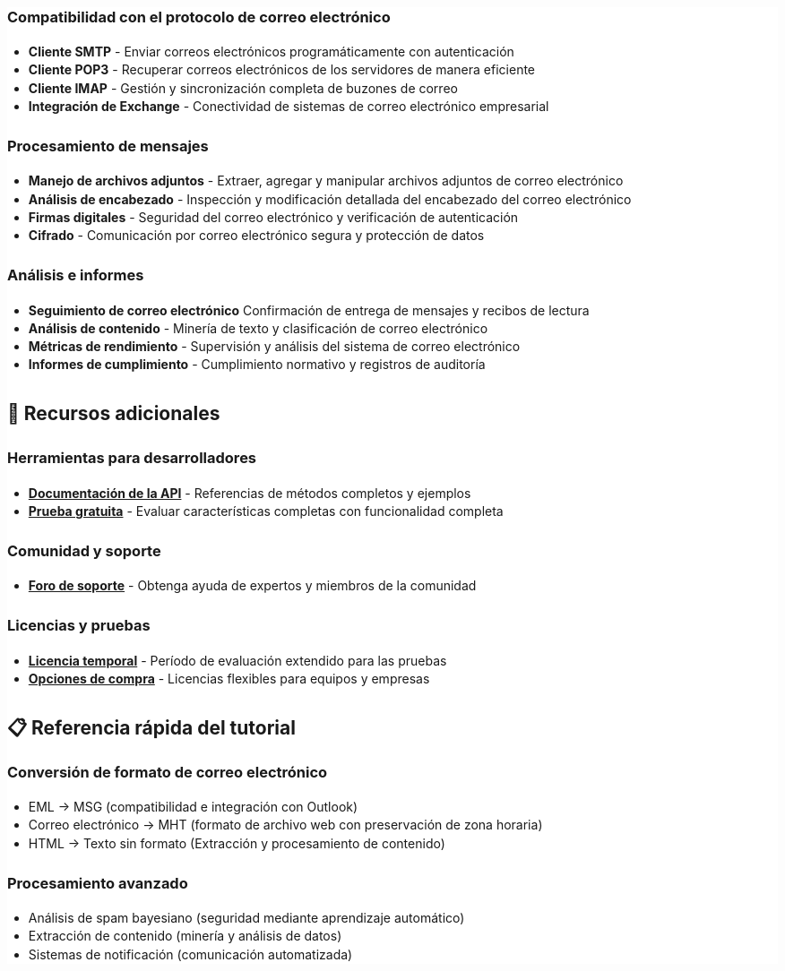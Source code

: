 ### **Compatibilidad con el protocolo de correo electrónico**
- **Cliente SMTP** - Enviar correos electrónicos programáticamente con autenticación
- **Cliente POP3** - Recuperar correos electrónicos de los servidores de manera eficiente
- **Cliente IMAP** - Gestión y sincronización completa de buzones de correo
- **Integración de Exchange** - Conectividad de sistemas de correo electrónico empresarial

### **Procesamiento de mensajes**
- **Manejo de archivos adjuntos** - Extraer, agregar y manipular archivos adjuntos de correo electrónico
- **Análisis de encabezado** - Inspección y modificación detallada del encabezado del correo electrónico
- **Firmas digitales** - Seguridad del correo electrónico y verificación de autenticación
- **Cifrado** - Comunicación por correo electrónico segura y protección de datos

### **Análisis e informes**
- **Seguimiento de correo electrónico** Confirmación de entrega de mensajes y recibos de lectura
- **Análisis de contenido** - Minería de texto y clasificación de correo electrónico
- **Métricas de rendimiento** - Supervisión y análisis del sistema de correo electrónico
- **Informes de cumplimiento** - Cumplimiento normativo y registros de auditoría

## 🔗 Recursos adicionales

### **Herramientas para desarrolladores**
- **[Documentación de la API](https://reference.aspose.com/email/net/)** - Referencias de métodos completos y ejemplos
- **[Prueba gratuita](https://releases.aspose.com/email/net/)** - Evaluar características completas con funcionalidad completa

### **Comunidad y soporte**
- **[Foro de soporte](https://forum.aspose.com/c/email/12)** - Obtenga ayuda de expertos y miembros de la comunidad

### **Licencias y pruebas**
- **[Licencia temporal](https://purchase.conholdate.com/temporary-license/)** - Período de evaluación extendido para las pruebas
- **[Opciones de compra](https://purchase.conholdate.com/buy)** - Licencias flexibles para equipos y empresas

## 📋 Referencia rápida del tutorial

### **Conversión de formato de correo electrónico**
- EML → MSG (compatibilidad e integración con Outlook)
- Correo electrónico → MHT (formato de archivo web con preservación de zona horaria)
- HTML → Texto sin formato (Extracción y procesamiento de contenido)

### **Procesamiento avanzado**
- Análisis de spam bayesiano (seguridad mediante aprendizaje automático)
- Extracción de contenido (minería y análisis de datos)
- Sistemas de notificación (comunicación automatizada)
